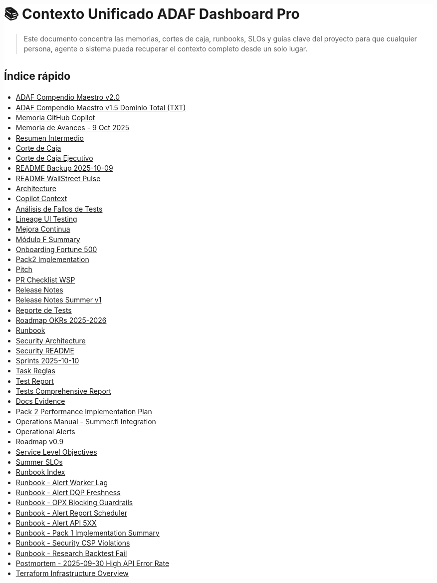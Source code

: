 

# 📚 Contexto Unificado ADAF Dashboard Pro

> Este documento concentra las memorias, cortes de caja, runbooks, SLOs y guías clave del proyecto para que cualquier persona, agente o sistema pueda recuperar el contexto completo desde un solo lugar.

## Índice rápido

- [ADAF Compendio Maestro v2.0](#doc-adaf-compendio-maestro-v2-0)
- [ADAF Compendio Maestro v1.5 Dominio Total (TXT)](#doc-adaf-compendio-maestro-v1-5-dominio-total-txt)
- [Memoria GitHub Copilot](#doc-memoria-github-copilot)
- [Memoria de Avances - 9 Oct 2025](#doc-memoria-de-avances-9-oct-2025)
- [Resumen Intermedio](#doc-resumen-intermedio)
- [Corte de Caja](#doc-corte-de-caja)
- [Corte de Caja Ejecutivo](#doc-corte-de-caja-ejecutivo)
- [README Backup 2025-10-09](#doc-readme-backup-2025-10-09)
- [README WallStreet Pulse](#doc-readme-wallstreet-pulse)
- [Architecture](#doc-architecture)
- [Copilot Context](#doc-copilot-context)
- [Análisis de Fallos de Tests](#doc-analisis-de-fallos-de-tests)
- [Lineage UI Testing](#doc-lineage-ui-testing)
- [Mejora Continua](#doc-mejora-continua)
- [Módulo F Summary](#doc-modulo-f-summary)
- [Onboarding Fortune 500](#doc-onboarding-fortune-500)
- [Pack2 Implementation](#doc-pack2-implementation)
- [Pitch](#doc-pitch)
- [PR Checklist WSP](#doc-pr-checklist-wsp)
- [Release Notes](#doc-release-notes)
- [Release Notes Summer v1](#doc-release-notes-summer-v1)
- [Reporte de Tests](#doc-reporte-de-tests)
- [Roadmap OKRs 2025-2026](#doc-roadmap-okrs-2025-2026)
- [Runbook](#doc-runbook)
- [Security Architecture](#doc-security-architecture)
- [Security README](#doc-security-readme)
- [Sprints 2025-10-10](#doc-sprints-2025-10-10)
- [Task Reglas](#doc-task-reglas)
- [Test Report](#doc-test-report)
- [Tests Comprehensive Report](#doc-tests-comprehensive-report)
- [Docs Evidence](#doc-docs-evidence)
- [Pack 2 Performance Implementation Plan](#doc-pack-2-performance-implementation-plan)
- [Operations Manual - Summer.fi Integration](#doc-operations-manual-summer-fi-integration)
- [Operational Alerts](#doc-operational-alerts)
- [Roadmap v0.9](#doc-roadmap-v0-9)
- [Service Level Objectives](#doc-service-level-objectives)
- [Summer SLOs](#doc-summer-slos)
- [Runbook Index](#doc-runbook-index)
- [Runbook - Alert Worker Lag](#doc-runbook-alert-worker-lag)
- [Runbook - Alert DQP Freshness](#doc-runbook-alert-dqp-freshness)
- [Runbook - OPX Blocking Guardrails](#doc-runbook-opx-blocking-guardrails)
- [Runbook - Alert Report Scheduler](#doc-runbook-alert-report-scheduler)
- [Runbook - Alert API 5XX](#doc-runbook-alert-api-5xx)
- [Runbook - Pack 1 Implementation Summary](#doc-runbook-pack-1-implementation-summary)
- [Runbook - Security CSP Violations](#doc-runbook-security-csp-violations)
- [Runbook - Research Backtest Fail](#doc-runbook-research-backtest-fail)
- [Postmortem - 2025-09-30 High API Error Rate](#doc-postmortem-2025-09-30-high-api-error-rate)
- [Terraform Infrastructure Overview](#doc-terraform-infrastructure-overview)
  <a id="doc-adaf-compendio-maestro-v2-0"></a>
